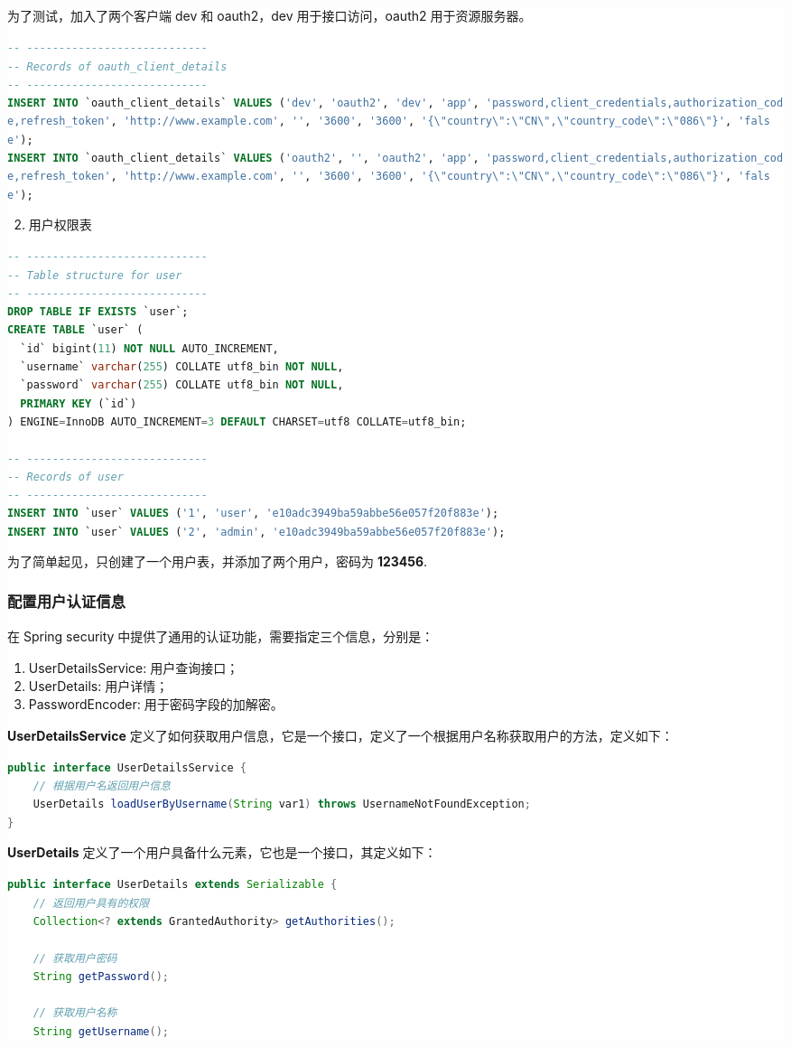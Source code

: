 为了测试，加入了两个客户端 dev 和 oauth2，dev 用于接口访问，oauth2 用于资源服务器。

```sql
-- ----------------------------
-- Records of oauth_client_details
-- ----------------------------
INSERT INTO `oauth_client_details` VALUES ('dev', 'oauth2', 'dev', 'app', 'password,client_credentials,authorization_code,refresh_token', 'http://www.example.com', '', '3600', '3600', '{\"country\":\"CN\",\"country_code\":\"086\"}', 'false');
INSERT INTO `oauth_client_details` VALUES ('oauth2', '', 'oauth2', 'app', 'password,client_credentials,authorization_code,refresh_token', 'http://www.example.com', '', '3600', '3600', '{\"country\":\"CN\",\"country_code\":\"086\"}', 'false');

```

2. 用户权限表

```sql
-- ----------------------------
-- Table structure for user
-- ----------------------------
DROP TABLE IF EXISTS `user`;
CREATE TABLE `user` (
  `id` bigint(11) NOT NULL AUTO_INCREMENT,
  `username` varchar(255) COLLATE utf8_bin NOT NULL,
  `password` varchar(255) COLLATE utf8_bin NOT NULL,
  PRIMARY KEY (`id`)
) ENGINE=InnoDB AUTO_INCREMENT=3 DEFAULT CHARSET=utf8 COLLATE=utf8_bin;

-- ----------------------------
-- Records of user
-- ----------------------------
INSERT INTO `user` VALUES ('1', 'user', 'e10adc3949ba59abbe56e057f20f883e');
INSERT INTO `user` VALUES ('2', 'admin', 'e10adc3949ba59abbe56e057f20f883e');
```

为了简单起见，只创建了一个用户表，并添加了两个用户，密码为 **123456**. 


### 配置用户认证信息

在 Spring security 中提供了通用的认证功能，需要指定三个信息，分别是：
1. UserDetailsService: 用户查询接口；
2. UserDetails: 用户详情；
3. PasswordEncoder: 用于密码字段的加解密。

**UserDetailsService**
定义了如何获取用户信息，它是一个接口，定义了一个根据用户名称获取用户的方法，定义如下：
```java
public interface UserDetailsService {
    // 根据用户名返回用户信息
    UserDetails loadUserByUsername(String var1) throws UsernameNotFoundException;
}
```

**UserDetails**
定义了一个用户具备什么元素，它也是一个接口，其定义如下：
```java
public interface UserDetails extends Serializable {
    // 返回用户具有的权限
    Collection<? extends GrantedAuthority> getAuthorities();

    // 获取用户密码
    String getPassword();

    // 获取用户名称
    String getUsername();

```